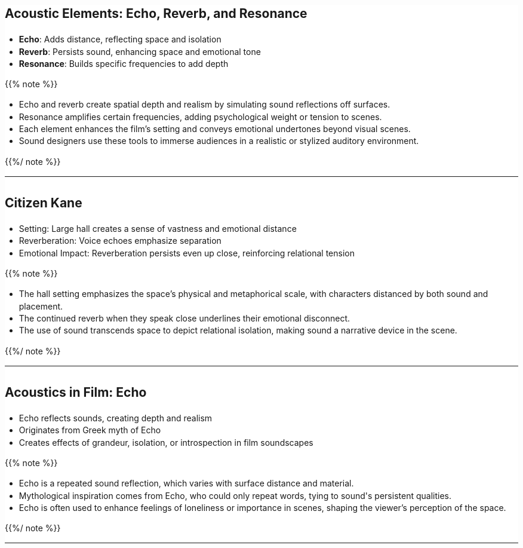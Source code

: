 ## Acoustic Elements: Echo, Reverb, and Resonance

- **Echo**: Adds distance, reflecting space and isolation
- **Reverb**: Persists sound, enhancing space and emotional tone
- **Resonance**: Builds specific frequencies to add depth

{{% note %}}

- Echo and reverb create spatial depth and realism by simulating sound reflections off surfaces.
- Resonance amplifies certain frequencies, adding psychological weight or tension to scenes.
- Each element enhances the film’s setting and conveys emotional undertones beyond visual scenes.
- Sound designers use these tools to immerse audiences in a realistic or stylized auditory environment.

{{%/ note %}}

---

## Citizen Kane

<iframe width="560" height="315" src="https://www.youtube.com/embed/PAAETFN0R-s" title="YouTube video player" frameborder="0" allow="accelerometer; autoplay; clipboard-write; encrypted-media; gyroscope; picture-in-picture" allowfullscreen></iframe>

- Setting: Large hall creates a sense of vastness and emotional distance
- Reverberation: Voice echoes emphasize separation
- Emotional Impact: Reverberation persists even up close, reinforcing relational tension

{{% note %}}

- The hall setting emphasizes the space’s physical and metaphorical scale, with characters distanced by both sound and placement.
- The continued reverb when they speak close underlines their emotional disconnect.
- The use of sound transcends space to depict relational isolation, making sound a narrative device in the scene.

{{%/ note %}}

---

## Acoustics in Film: Echo

- Echo reflects sounds, creating depth and realism
- Originates from Greek myth of Echo
- Creates effects of grandeur, isolation, or introspection in film soundscapes

{{% note %}}

- Echo is a repeated sound reflection, which varies with surface distance and material.
- Mythological inspiration comes from Echo, who could only repeat words, tying to sound's persistent qualities.
- Echo is often used to enhance feelings of loneliness or importance in scenes, shaping the viewer’s perception of the space.

{{%/ note %}}

---